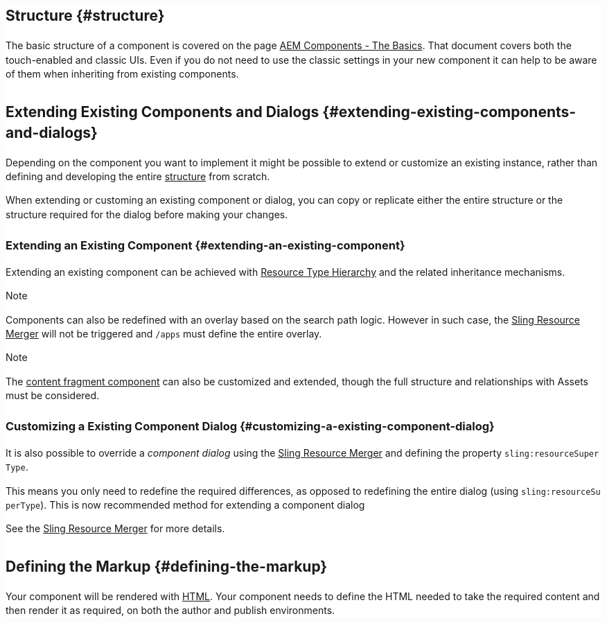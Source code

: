 ## Structure {#structure}

The basic structure of a component is covered on the page [AEM Components - The Basics](../../../sites/developing/using/components-basics.md#structure). That document covers both the touch-enabled and classic UIs. Even if you do not need to use the classic settings in your new component it can help to be aware of them when inheriting from existing components.

## Extending Existing Components and Dialogs {#extending-existing-components-and-dialogs}

Depending on the component you want to implement it might be possible to extend or customize an existing instance, rather than defining and developing the entire [structure](#structure) from scratch.

When extending or customing an existing component or dialog, you can copy or replicate either the entire structure or the structure required for the dialog before making your changes.

### Extending an Existing Component {#extending-an-existing-component}



Extending an existing component can be achieved with [Resource Type Hierarchy](../../../sites/developing/using/components-basics.md#component-hierarchy-and-inheritance) and the related inheritance mechanisms.

>[!NOTE]
>
>Components can also be redefined with an overlay based on the search path logic. However in such case, the [Sling Resource Merger](../../../sites/developing/using/sling-resource-merger.md) will not be triggered and `/apps` must define the entire overlay.

>[!NOTE]
>
>The [content fragment component](../../../sites/developing/using/customizing-content-fragments.md) can also be customized and extended, though the full structure and relationships with Assets must be considered.

### Customizing a Existing Component Dialog {#customizing-a-existing-component-dialog}

It is also possible to override a *component dialog* using the [Sling Resource Merger](../../../sites/developing/using/sling-resource-merger.md) and defining the property `sling:resourceSuperType`.

This means you only need to redefine the required differences, as opposed to redefining the entire dialog (using `sling:resourceSuperType`). This is now recommended method for extending a component dialog

See the [Sling Resource Merger](../../../sites/developing/using/sling-resource-merger.md) for more details.

## Defining the Markup {#defining-the-markup}

Your component will be rendered with [HTML](http://www.w3schools.com/htmL/html_intro.asp). Your component needs to define the HTML needed to take the required content and then render it as required, on both the author and publish environments.
